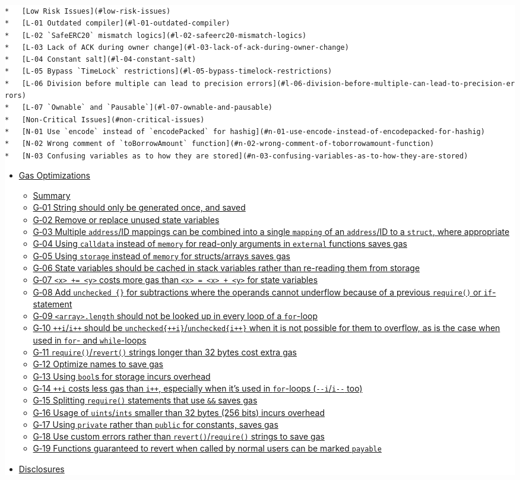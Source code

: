     *   [Low Risk Issues](#low-risk-issues)
    *   [L-01 Outdated compiler](#l-01-outdated-compiler)
    *   [L-02 `SafeERC20` mismatch logics](#l-02-safeerc20-mismatch-logics)
    *   [L-03 Lack of ACK during owner change](#l-03-lack-of-ack-during-owner-change)
    *   [L-04 Constant salt](#l-04-constant-salt)
    *   [L-05 Bypass `TimeLock` restrictions](#l-05-bypass-timelock-restrictions)
    *   [L-06 Division before multiple can lead to precision errors](#l-06-division-before-multiple-can-lead-to-precision-errors)
    *   [L-07 `Ownable` and `Pausable`](#l-07-ownable-and-pausable)
    *   [Non-Critical Issues](#non-critical-issues)
    *   [N-01 Use `encode` instead of `encodePacked` for hashig](#n-01-use-encode-instead-of-encodepacked-for-hashig)
    *   [N-02 Wrong comment of `toBorrowAmount` function](#n-02-wrong-comment-of-toborrowamount-function)
    *   [N-03 Confusing variables as to how they are stored](#n-03-confusing-variables-as-to-how-they-are-stored)
*   [Gas Optimizations](#gas-optimizations)
    
    *   [Summary](#summary-1)
    *   [G‑01 String should only be generated once, and saved](#g01--string-should-only-be-generated-once-and-saved)
    *   [G‑02 Remove or replace unused state variables](#g02--remove-or-replace-unused-state-variables)
    *   [G‑03 Multiple `address`/ID mappings can be combined into a single `mapping` of an `address`/ID to a `struct`, where appropriate](#g03--multiple-addressid-mappings-can-be-combined-into-a-single-mapping-of-an-addressid-to-a-struct-where-appropriate)
    *   [G‑04 Using `calldata` instead of `memory` for read-only arguments in `external` functions saves gas](#g04--using-calldata-instead-of-memory-for-read-only-arguments-in-external-functions-saves-gas)
    *   [G‑05 Using `storage` instead of `memory` for structs/arrays saves gas](#g05--using-storage-instead-of-memory-for-structsarrays-saves-gas)
    *   [G‑06 State variables should be cached in stack variables rather than re-reading them from storage](#g06--state-variables-should-be-cached-in-stack-variables-rather-than-re-reading-them-from-storage)
    *   [G‑07 `<x> += <y>` costs more gas than `<x> = <x> + <y>` for state variables](#g07--x--y-costs-more-gas-than-x--x--y-for-state-variables)
    *   [G‑08 Add `unchecked {}` for subtractions where the operands cannot underflow because of a previous `require()` or `if`\-statement](#g08--add-unchecked--for-subtractions-where-the-operands-cannot-underflow-because-of-a-previous-require-or-if-statement)
    *   [G‑09 `<array>.length` should not be looked up in every loop of a `for`\-loop](#g09--arraylength-should-not-be-looked-up-in-every-loop-of-a-for-loop)
    *   [G‑10 `++i`/`i++` should be `unchecked{++i}`/`unchecked{i++}` when it is not possible for them to overflow, as is the case when used in `for`\- and `while`\-loops](#g10--ii-should-be-uncheckediuncheckedi-when-it-is-not-possible-for-them-to-overflow-as-is-the-case-when-used-in-for--and-while-loops)
    *   [G‑11 `require()`/`revert()` strings longer than 32 bytes cost extra gas](#g11--requirerevert-strings-longer-than-32-bytes-cost-extra-gas)
    *   [G‑12 Optimize names to save gas](#g12--optimize-names-to-save-gas)
    *   [G‑13 Using `bool`s for storage incurs overhead](#g13--using-bools-for-storage-incurs-overhead)
    *   [G‑14 `++i` costs less gas than `i++`, especially when it’s used in `for`\-loops (`--i`/`i--` too)](#g14--i-costs-less-gas-than-i-especially-when-its-used-in-for-loops---ii---too)
    *   [G‑15 Splitting `require()` statements that use `&&` saves gas](#g15--splitting-require-statements-that-use--saves-gas)
    *   [G‑16 Usage of `uints`/`ints` smaller than 32 bytes (256 bits) incurs overhead](#g16--usage-of-uintsints-smaller-than-32-bytes-256-bits-incurs-overhead)
    *   [G‑17 Using `private` rather than `public` for constants, saves gas](#g17--using-private-rather-than-public-for-constants-saves-gas)
    *   [G‑18 Use custom errors rather than `revert()`/`require()` strings to save gas](#g18--use-custom-errors-rather-than-revertrequire-strings-to-save-gas)
    *   [G‑19 Functions guaranteed to revert when called by normal users can be marked `payable`](#g19--functions-guaranteed-to-revert-when-called-by-normal-users-can-be-marked-payable)
*   [Disclosures](#disclosures)

